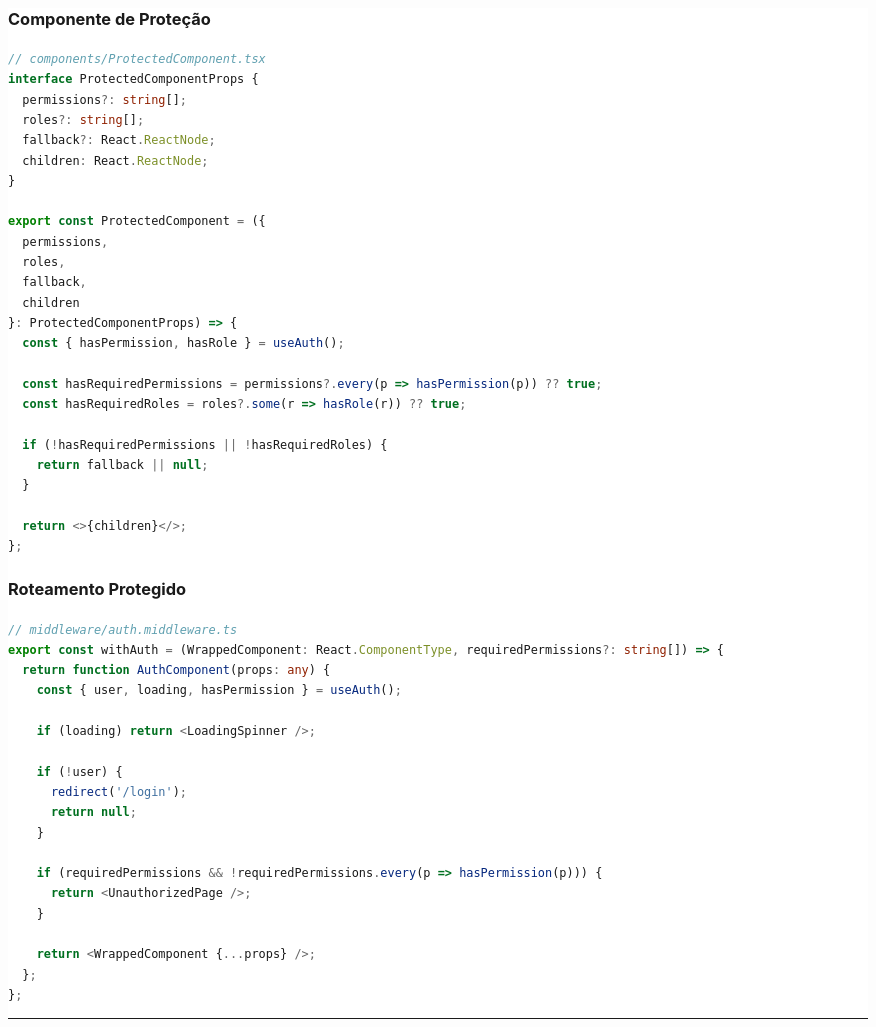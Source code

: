 ### **Componente de Proteção**

```typescript
// components/ProtectedComponent.tsx
interface ProtectedComponentProps {
  permissions?: string[];
  roles?: string[];
  fallback?: React.ReactNode;
  children: React.ReactNode;
}

export const ProtectedComponent = ({
  permissions,
  roles,
  fallback,
  children
}: ProtectedComponentProps) => {
  const { hasPermission, hasRole } = useAuth();

  const hasRequiredPermissions = permissions?.every(p => hasPermission(p)) ?? true;
  const hasRequiredRoles = roles?.some(r => hasRole(r)) ?? true;

  if (!hasRequiredPermissions || !hasRequiredRoles) {
    return fallback || null;
  }

  return <>{children}</>;
};
```

### **Roteamento Protegido**

```typescript
// middleware/auth.middleware.ts
export const withAuth = (WrappedComponent: React.ComponentType, requiredPermissions?: string[]) => {
  return function AuthComponent(props: any) {
    const { user, loading, hasPermission } = useAuth();

    if (loading) return <LoadingSpinner />;

    if (!user) {
      redirect('/login');
      return null;
    }

    if (requiredPermissions && !requiredPermissions.every(p => hasPermission(p))) {
      return <UnauthorizedPage />;
    }

    return <WrappedComponent {...props} />;
  };
};
```

---